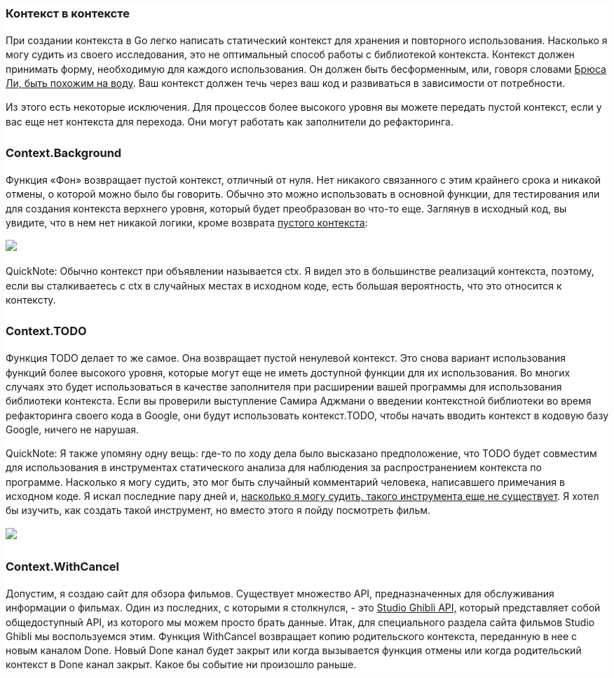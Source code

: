 ### Контекст в контексте

При создании контекста в Go легко написать статический контекст для хранения и повторного использования. Насколько я могу судить из своего исследования, это не оптимальный способ работы с библиотекой контекста. Контекст должен принимать форму, необходимую для каждого использования. Он должен быть бесформенным, или, говоря словами [Брюса Ли, быть похожим на воду](https://youtu.be/cJMwBwFj5nQ). Ваш контекст должен течь через ваш код и развиваться в зависимости от потребности.

Из этого есть некоторые исключения. Для процессов более высокого уровня вы можете передать пустой контекст, если у вас еще нет контекста для перехода. Они могут работать как заполнители до рефакторинга.

### Context.Background

Функция «Фон» возвращает пустой контекст, отличный от нуля. Нет никакого связанного с этим крайнего срока и никакой отмены, о которой можно было бы говорить. Обычно это можно использовать в основной функции, для тестирования или для создания контекста верхнего уровня, который будет преобразован во что-то еще. Заглянув в исходный код, вы увидите, что в нем нет никакой логики, кроме возврата [пустого контекста](https://github.com/golang/go/blob/master/src/context/context.go#L208):

![](https://dev-gang.ru/static/storage/126605246398075898614492681014727470966.png)

QuickNote: Обычно контекст при объявлении называется ctx. Я видел это в большинстве реализаций контекста, поэтому, если вы сталкиваетесь с ctx в случайных местах в исходном коде, есть большая вероятность, что это относится к контексту.

### Context.TODO

Функция TODO делает то же самое. Она возвращает пустой ненулевой контекст. Это снова вариант использования функций более высокого уровня, которые могут еще не иметь доступной функции для их использования. Во многих случаях это будет использоваться в качестве заполнителя при расширении вашей программы для использования библиотеки контекста. Если вы проверили выступление Самира Аджмани о введении контекстной библиотеки во время рефакторинга своего кода в Google, они будут использовать контекст.TODO, чтобы начать вводить контекст в кодовую базу Google, ничего не нарушая.

QuickNote: Я также упомяну одну вещь: где-то по ходу дела было высказано предположение, что TODO будет совместим для использования в инструментах статического анализа для наблюдения за распространением контекста по программе. Насколько я могу судить, это мог быть случайный комментарий человека, написавшего примечания в исходном коде. Я искал последние пару дней и, [насколько я могу судить, такого инструмента еще не существует](https://go-review.googlesource.com/c/go/+/130876/). Я хотел бы изучить, как создать такой инструмент, но вместо этого я пойду посмотреть фильм.

![](https://dev-gang.ru/static/storage/154231308599201757253377144136078926988.png)

### Context.WithCancel

Допустим, я создаю сайт для обзора фильмов. Существует множество API, предназначенных для обслуживания информации о фильмах. Один из последних, с которыми я столкнулся, - это [Studio Ghibli API,](https://ghibliapi.herokuapp.com/#section/Studio-Ghibli-API) который представляет собой общедоступный API, из которого мы можем просто брать данные. Итак, для специального раздела сайта фильмов Studio Ghibli мы воспользуемся этим. Функция WithCancel возвращает копию родительского контекста, переданную в нее с новым каналом Done. Новый Done канал будет закрыт или когда вызывается функция отмены или когда родительский контекст в Done канал закрыт. Какое бы событие ни произошло раньше.
